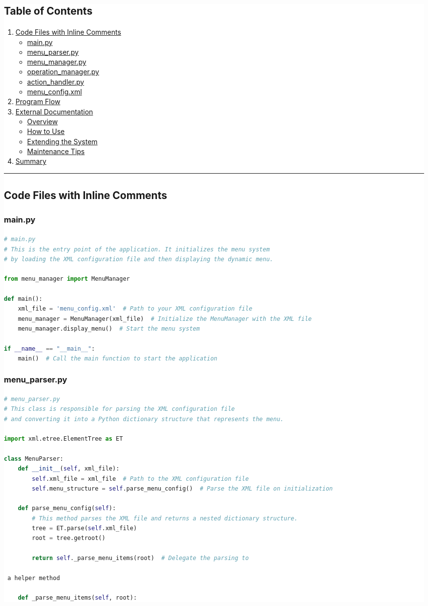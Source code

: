 
## Table of Contents

1. [Code Files with Inline Comments](#code-files-with-inline-comments)
    - [main.py](#mainpy)
    - [menu_parser.py](#menu_parserpy)
    - [menu_manager.py](#menu_managerpy)
    - [operation_manager.py](#operation_managerpy)
    - [action_handler.py](#action_handlerpy)
    - [menu_config.xml](#menu_configxml)
2. [Program Flow](#program-flow)
3. [External Documentation](#external-documentation)
    - [Overview](#overview)
    - [How to Use](#how-to-use)
    - [Extending the System](#extending-the-system)
    - [Maintenance Tips](#maintenance-tips)
4. [Summary](#summary)

---

## Code Files with Inline Comments

### main.py

```python
# main.py
# This is the entry point of the application. It initializes the menu system
# by loading the XML configuration file and then displaying the dynamic menu.

from menu_manager import MenuManager

def main():
    xml_file = 'menu_config.xml'  # Path to your XML configuration file
    menu_manager = MenuManager(xml_file)  # Initialize the MenuManager with the XML file
    menu_manager.display_menu()  # Start the menu system

if __name__ == "__main__":
    main()  # Call the main function to start the application
```

### menu_parser.py

```python
# menu_parser.py
# This class is responsible for parsing the XML configuration file
# and converting it into a Python dictionary structure that represents the menu.

import xml.etree.ElementTree as ET

class MenuParser:
    def __init__(self, xml_file):
        self.xml_file = xml_file  # Path to the XML configuration file
        self.menu_structure = self.parse_menu_config()  # Parse the XML file on initialization

    def parse_menu_config(self):
        # This method parses the XML file and returns a nested dictionary structure.
        tree = ET.parse(self.xml_file)
        root = tree.getroot()
        
        return self._parse_menu_items(root)  # Delegate the parsing to

 a helper method

    def _parse_menu_items(self, root):
```